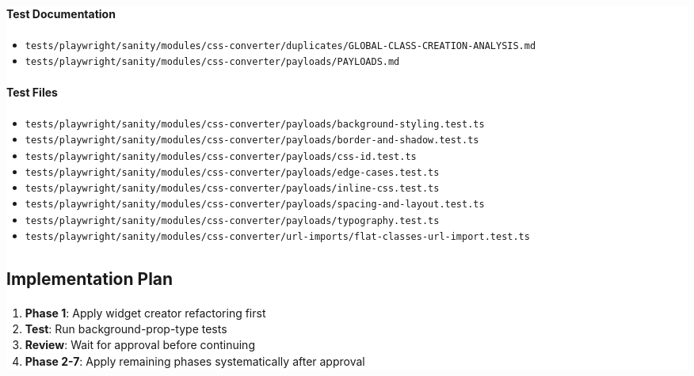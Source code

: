 #### Test Documentation
- `tests/playwright/sanity/modules/css-converter/duplicates/GLOBAL-CLASS-CREATION-ANALYSIS.md`
- `tests/playwright/sanity/modules/css-converter/payloads/PAYLOADS.md`

#### Test Files
- `tests/playwright/sanity/modules/css-converter/payloads/background-styling.test.ts`
- `tests/playwright/sanity/modules/css-converter/payloads/border-and-shadow.test.ts`
- `tests/playwright/sanity/modules/css-converter/payloads/css-id.test.ts`
- `tests/playwright/sanity/modules/css-converter/payloads/edge-cases.test.ts`
- `tests/playwright/sanity/modules/css-converter/payloads/inline-css.test.ts`
- `tests/playwright/sanity/modules/css-converter/payloads/spacing-and-layout.test.ts`
- `tests/playwright/sanity/modules/css-converter/payloads/typography.test.ts`
- `tests/playwright/sanity/modules/css-converter/url-imports/flat-classes-url-import.test.ts`

## Implementation Plan

1. **Phase 1**: Apply widget creator refactoring first
2. **Test**: Run background-prop-type tests
3. **Review**: Wait for approval before continuing
4. **Phase 2-7**: Apply remaining phases systematically after approval
